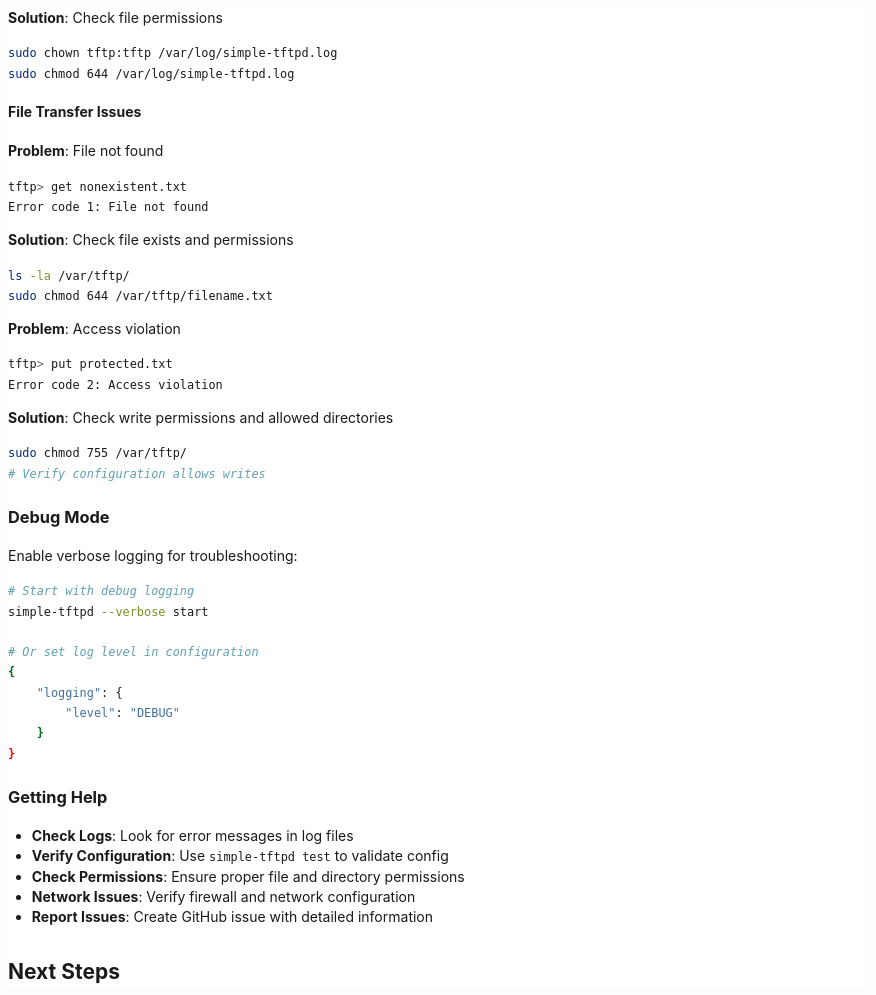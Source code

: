 **Solution**: Check file permissions
```bash
sudo chown tftp:tftp /var/log/simple-tftpd.log
sudo chmod 644 /var/log/simple-tftpd.log
```

#### File Transfer Issues

**Problem**: File not found
```bash
tftp> get nonexistent.txt
Error code 1: File not found
```

**Solution**: Check file exists and permissions
```bash
ls -la /var/tftp/
sudo chmod 644 /var/tftp/filename.txt
```

**Problem**: Access violation
```bash
tftp> put protected.txt
Error code 2: Access violation
```

**Solution**: Check write permissions and allowed directories
```bash
sudo chmod 755 /var/tftp/
# Verify configuration allows writes
```

### Debug Mode

Enable verbose logging for troubleshooting:

```bash
# Start with debug logging
simple-tftpd --verbose start

# Or set log level in configuration
{
    "logging": {
        "level": "DEBUG"
    }
}
```

### Getting Help

- **Check Logs**: Look for error messages in log files
- **Verify Configuration**: Use `simple-tftpd test` to validate config
- **Check Permissions**: Ensure proper file and directory permissions
- **Network Issues**: Verify firewall and network configuration
- **Report Issues**: Create GitHub issue with detailed information

## Next Steps
